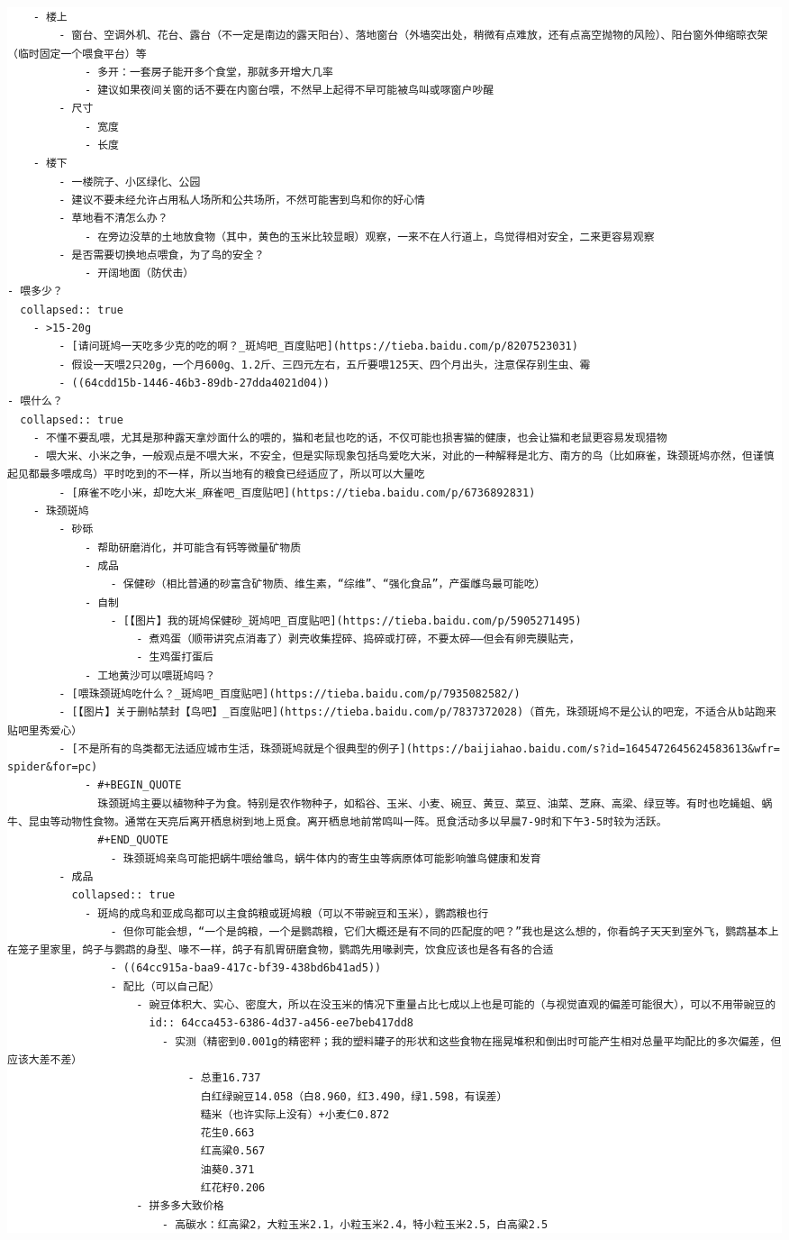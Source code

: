 		- 楼上
			- 窗台、空调外机、花台、露台（不一定是南边的露天阳台）、落地窗台（外墙突出处，稍微有点难放，还有点高空抛物的风险）、阳台窗外伸缩晾衣架（临时固定一个喂食平台）等
				- 多开：一套房子能开多个食堂，那就多开增大几率
				- 建议如果夜间关窗的话不要在内窗台喂，不然早上起得不早可能被鸟叫或啄窗户吵醒
			- 尺寸
				- 宽度
				- 长度
		- 楼下
			- 一楼院子、小区绿化、公园
			- 建议不要未经允许占用私人场所和公共场所，不然可能害到鸟和你的好心情
			- 草地看不清怎么办？
				- 在旁边没草的土地放食物（其中，黄色的玉米比较显眼）观察，一来不在人行道上，鸟觉得相对安全，二来更容易观察
			- 是否需要切换地点喂食，为了鸟的安全？
				- 开阔地面（防伏击）
	- 喂多少？
	  collapsed:: true
		- >15-20g
			- [请问斑鸠一天吃多少克的吃的啊？_斑鸠吧_百度贴吧](https://tieba.baidu.com/p/8207523031)
			- 假设一天喂2只20g，一个月600g、1.2斤、三四元左右，五斤要喂125天、四个月出头，注意保存别生虫、霉
			- ((64cdd15b-1446-46b3-89db-27dda4021d04))
	- 喂什么？
	  collapsed:: true
		- 不懂不要乱喂，尤其是那种露天拿炒面什么的喂的，猫和老鼠也吃的话，不仅可能也损害猫的健康，也会让猫和老鼠更容易发现猎物
		- 喂大米、小米之争，一般观点是不喂大米，不安全，但是实际现象包括鸟爱吃大米，对此的一种解释是北方、南方的鸟（比如麻雀，珠颈斑鸠亦然，但谨慎起见都最多喂成鸟）平时吃到的不一样，所以当地有的粮食已经适应了，所以可以大量吃
			- [麻雀不吃小米，却吃大米_麻雀吧_百度贴吧](https://tieba.baidu.com/p/6736892831)
		- 珠颈斑鸠
			- 砂砾
				- 帮助研磨消化，并可能含有钙等微量矿物质
				- 成品
					- 保健砂（相比普通的砂富含矿物质、维生素，“综维”、“强化食品”，产蛋雌鸟最可能吃）
				- 自制
					- [【图片】我的斑鸠保健砂_斑鸠吧_百度贴吧](https://tieba.baidu.com/p/5905271495)
						- 煮鸡蛋（顺带讲究点消毒了）剥壳收集捏碎、捣碎或打碎，不要太碎——但会有卵壳膜贴壳，
						- 生鸡蛋打蛋后
				- 工地黄沙可以喂斑鸠吗？
			- [喂珠颈斑鸠吃什么？_斑鸠吧_百度贴吧](https://tieba.baidu.com/p/7935082582/)
			- [【图片】关于删帖禁封【鸟吧】_百度贴吧](https://tieba.baidu.com/p/7837372028)（首先，珠颈斑鸠不是公认的吧宠，不适合从b站跑来贴吧里秀爱心）
			- [不是所有的鸟类都无法适应城市生活，珠颈斑鸠就是个很典型的例子](https://baijiahao.baidu.com/s?id=1645472645624583613&wfr=spider&for=pc)
				- #+BEGIN_QUOTE
				  珠颈斑鸠主要以植物种子为食。特别是农作物种子，如稻谷、玉米、小麦、碗豆、黄豆、菜豆、油菜、芝麻、高梁、绿豆等。有时也吃蝇蛆、蜗牛、昆虫等动物性食物。通常在天亮后离开栖息树到地上觅食。离开栖息地前常鸣叫一阵。觅食活动多以早晨7-9时和下午3-5时较为活跃。
				  #+END_QUOTE
					- 珠颈斑鸠亲鸟可能把蜗牛喂给雏鸟，蜗牛体内的寄生虫等病原体可能影响雏鸟健康和发育
			- 成品
			  collapsed:: true
				- 斑鸠的成鸟和亚成鸟都可以主食鸽粮或斑鸠粮（可以不带豌豆和玉米），鹦鹉粮也行
					- 但你可能会想，“一个是鸽粮，一个是鹦鹉粮，它们大概还是有不同的匹配度的吧？”我也是这么想的，你看鸽子天天到室外飞，鹦鹉基本上在笼子里家里，鸽子与鹦鹉的身型、喙不一样，鸽子有肌胃研磨食物，鹦鹉先用喙剥壳，饮食应该也是各有各的合适
					- ((64cc915a-baa9-417c-bf39-438bd6b41ad5))
					- 配比（可以自己配）
						- 豌豆体积大、实心、密度大，所以在没玉米的情况下重量占比七成以上也是可能的（与视觉直观的偏差可能很大），可以不用带豌豆的
						  id:: 64cca453-6386-4d37-a456-ee7beb417dd8
							- 实测（精密到0.001g的精密秤；我的塑料罐子的形状和这些食物在摇晃堆积和倒出时可能产生相对总量平均配比的多次偏差，但应该大差不差）
								- 总重16.737
								  白红绿豌豆14.058（白8.960，红3.490，绿1.598，有误差）
								  糙米（也许实际上没有）+小麦仁0.872
								  花生0.663
								  红高粱0.567
								  油葵0.371
								  红花籽0.206
						- 拼多多大致价格
							- 高碳水：红高粱2，大粒玉米2.1，小粒玉米2.4，特小粒玉米2.5，白高粱2.5